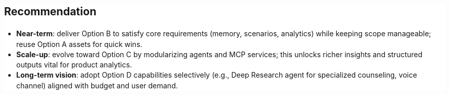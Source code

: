 
## Recommendation
- **Near-term**: deliver Option B to satisfy core requirements (memory, scenarios, analytics) while keeping scope manageable; reuse Option A assets for quick wins.
- **Scale-up**: evolve toward Option C by modularizing agents and MCP services; this unlocks richer insights and structured outputs vital for product analytics.
- **Long-term vision**: adopt Option D capabilities selectively (e.g., Deep Research agent for specialized counseling, voice channel) aligned with budget and user demand.
